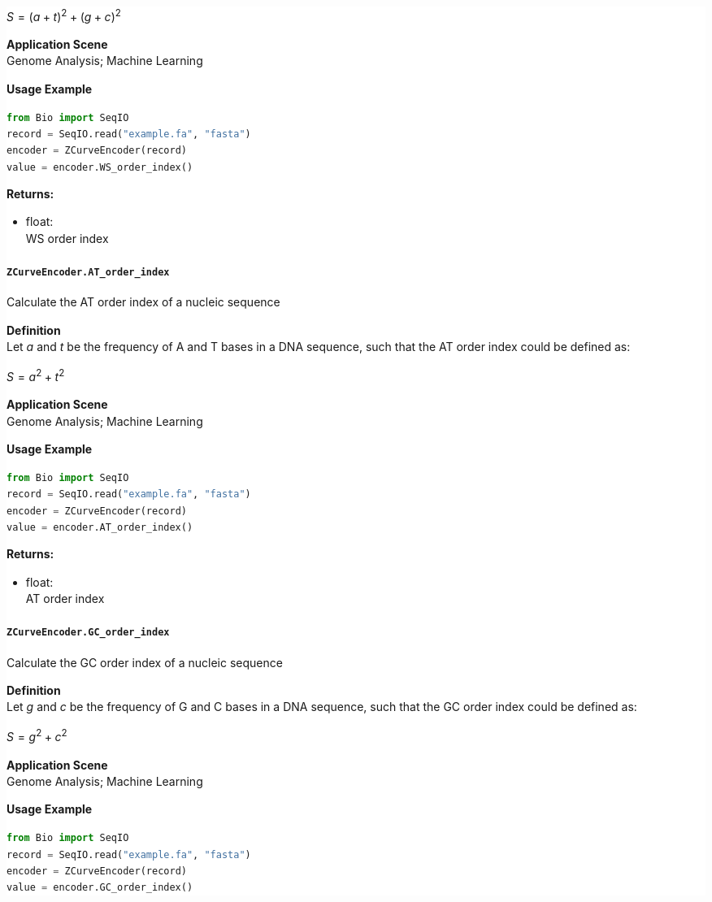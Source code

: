 $S=(a+t)^2+(g+c)^2$

**Application Scene**  
Genome Analysis; Machine Learning

**Usage Example**
```python
from Bio import SeqIO
record = SeqIO.read("example.fa", "fasta")
encoder = ZCurveEncoder(record)
value = encoder.WS_order_index()
```

**Returns:**
- float:  
  WS order index

#### `ZCurveEncoder.AT_order_index`

Calculate the AT order index of a nucleic sequence  

**Definition**  
Let $a$ and $t$ be the frequency of A and T bases in a DNA sequence, such that the AT order index could be defined as:  

$S=a^2+t^2$

**Application Scene**  
Genome Analysis; Machine Learning

**Usage Example**
```python
from Bio import SeqIO
record = SeqIO.read("example.fa", "fasta")
encoder = ZCurveEncoder(record)
value = encoder.AT_order_index()
```

**Returns:**
- float:  
  AT order index

#### `ZCurveEncoder.GC_order_index`

Calculate the GC order index of a nucleic sequence  

**Definition**  
Let $g$ and $c$ be the frequency of G and C bases in a DNA sequence, such that the GC order index could be defined as:  

$S=g^2+c^2$

**Application Scene**  
Genome Analysis; Machine Learning

**Usage Example**
```python
from Bio import SeqIO
record = SeqIO.read("example.fa", "fasta")
encoder = ZCurveEncoder(record)
value = encoder.GC_order_index()
```

